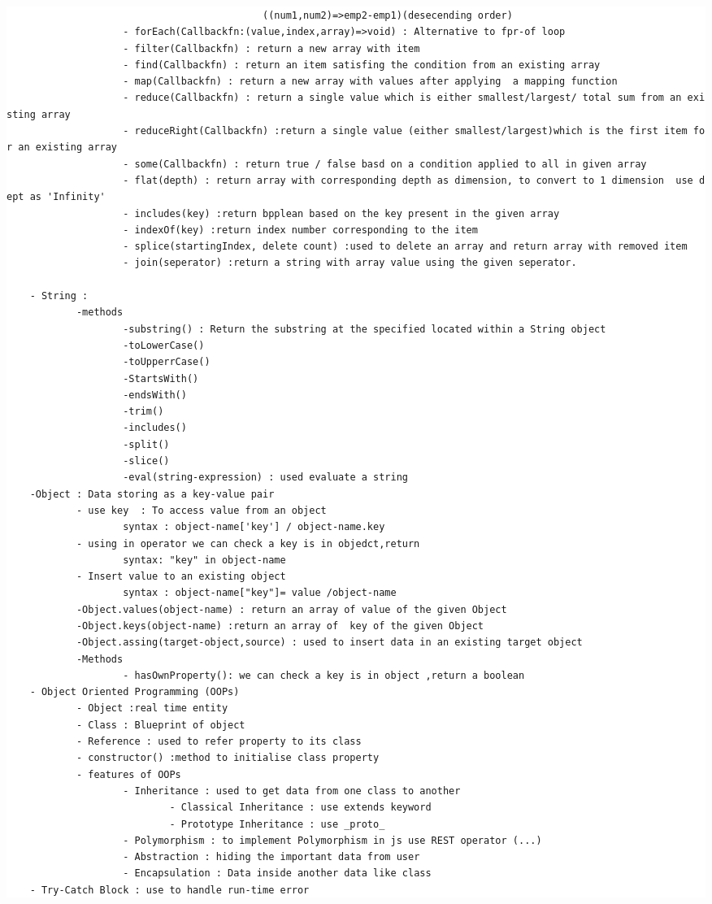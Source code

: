                                                 ((num1,num2)=>emp2-emp1)(desecending order)
                        - forEach(Callbackfn:(value,index,array)=>void) : Alternative to fpr-of loop
                        - filter(Callbackfn) : return a new array with item 
                        - find(Callbackfn) : return an item satisfing the condition from an existing array
                        - map(Callbackfn) : return a new array with values after applying  a mapping function  
                        - reduce(Callbackfn) : return a single value which is either smallest/largest/ total sum from an existing array
                        - reduceRight(Callbackfn) :return a single value (either smallest/largest)which is the first item for an existing array
                        - some(Callbackfn) : return true / false basd on a condition applied to all in given array
                        - flat(depth) : return array with corresponding depth as dimension, to convert to 1 dimension  use dept as 'Infinity'
                        - includes(key) :return bpplean based on the key present in the given array
                        - indexOf(key) :return index number corresponding to the item
                        - splice(startingIndex, delete count) :used to delete an array and return array with removed item
                        - join(seperator) :return a string with array value using the given seperator.

        - String :
                -methods
                        -substring() : Return the substring at the specified located within a String object
                        -toLowerCase()
                        -toUpperrCase()
                        -StartsWith()
                        -endsWith()
                        -trim()
                        -includes()
                        -split()
                        -slice()
                        -eval(string-expression) : used evaluate a string
        -Object : Data storing as a key-value pair 
                - use key  : To access value from an object 
                        syntax : object-name['key'] / object-name.key
                - using in operator we can check a key is in objedct,return 
                        syntax: "key" in object-name
                - Insert value to an existing object
                        syntax : object-name["key"]= value /object-name
                -Object.values(object-name) : return an array of value of the given Object
                -Object.keys(object-name) :return an array of  key of the given Object
                -Object.assing(target-object,source) : used to insert data in an existing target object
                -Methods
                        - hasOwnProperty(): we can check a key is in object ,return a boolean
        - Object Oriented Programming (OOPs)
                - Object :real time entity
                - Class : Blueprint of object
                - Reference : used to refer property to its class 
                - constructor() :method to initialise class property
                - features of OOPs
                        - Inheritance : used to get data from one class to another
                                - Classical Inheritance : use extends keyword
                                - Prototype Inheritance : use _proto_
                        - Polymorphism : to implement Polymorphism in js use REST operator (...)
                        - Abstraction : hiding the important data from user
                        - Encapsulation : Data inside another data like class
        - Try-Catch Block : use to handle run-time error

